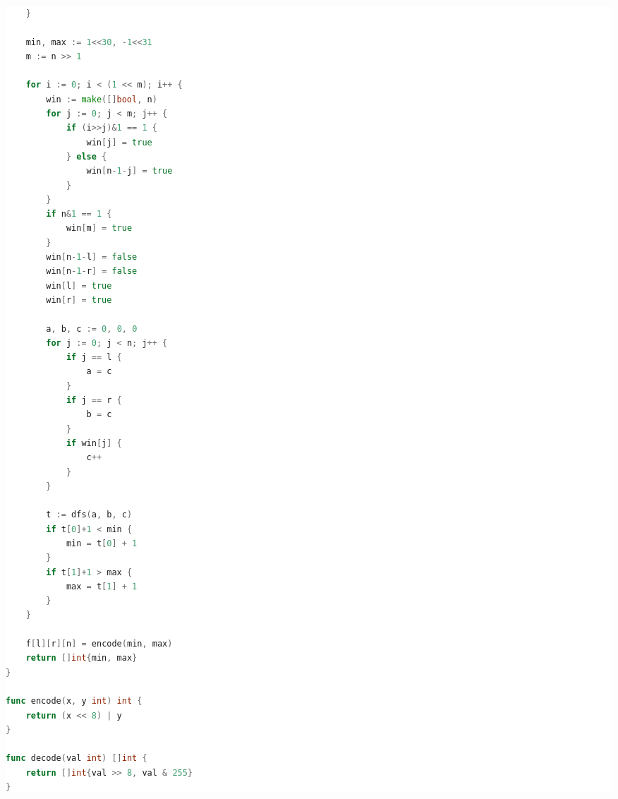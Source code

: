 ```go
	}

	min, max := 1<<30, -1<<31
	m := n >> 1

	for i := 0; i < (1 << m); i++ {
		win := make([]bool, n)
		for j := 0; j < m; j++ {
			if (i>>j)&1 == 1 {
				win[j] = true
			} else {
				win[n-1-j] = true
			}
		}
		if n&1 == 1 {
			win[m] = true
		}
		win[n-1-l] = false
		win[n-1-r] = false
		win[l] = true
		win[r] = true

		a, b, c := 0, 0, 0
		for j := 0; j < n; j++ {
			if j == l {
				a = c
			}
			if j == r {
				b = c
			}
			if win[j] {
				c++
			}
		}

		t := dfs(a, b, c)
		if t[0]+1 < min {
			min = t[0] + 1
		}
		if t[1]+1 > max {
			max = t[1] + 1
		}
	}

	f[l][r][n] = encode(min, max)
	return []int{min, max}
}

func encode(x, y int) int {
	return (x << 8) | y
}

func decode(val int) []int {
	return []int{val >> 8, val & 255}
}
```

